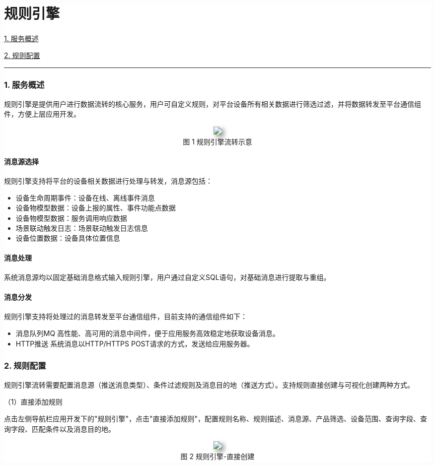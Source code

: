 # 规则引擎

<a href="#1">1. 服务概述</a>

<a href="#2">2. 规则配置</a>

---
<h3 id="1">1. 服务概述</h3>

规则引擎是提供用户进行数据流转的核心服务，用户可自定义规则，对平台设备所有相关数据进行筛选过滤，并将数据转发至平台通信组件，方便上层应用开发。

<center>
    <img width="95%" style="box-shadow: 5px 5px 10px rgba(0,0,0,0.4);" 
    src="/images/iot_platform/application/规则引擎流转示意-新.png">
    <br>
    图 1 规则引擎流转示意
    <br>
</center>

#### 消息源选择

规则引擎支持将平台的设备相关数据进行处理与转发，消息源包括：

* 设备生命周期事件：设备在线、离线事件消息
* 设备物模型数据：设备上报的属性、事件功能点数据
* 设备物模型数据：服务调用响应数据
* 场景联动触发日志：场景联动触发日志信息
* 设备位置数据：设备具体位置信息

#### 消息处理

系统消息源均以固定基础消息格式输入规则引擎，用户通过自定义SQL语句，对基础消息进行提取与重组。

#### 消息分发

规则引擎支持将处理过的消息转发至平台通信组件，目前支持的通信组件如下：

* 消息队列MQ
高性能、高可用的消息中间件，便于应用服务高效稳定地获取设备消息。
* HTTP推送
系统消息以HTTP/HTTPS POST请求的方式，发送给应用服务器。

<h3 id="2">2. 规则配置</h3>

规则引擎流转需要配置消息源（推送消息类型）、条件过滤规则及消息目的地（推送方式）。支持规则直接创建与可视化创建两种方式。

（1）直接添加规则

点击左侧导航栏应用开发下的"规则引擎"，点击"直接添加规则"，配置规则名称、规则描述、消息源、产品筛选、设备范围、查询字段、查询字段、匹配条件以及消息目的地。

<center>
    <img width="95%" style="box-shadow: 5px 5px 10px rgba(0,0,0,0.4);" 
    src="/images/iot_platform/application/规则引擎-直接创建.png">
    <br>
    图 2 规则引擎-直接创建
    <br>
</center>
